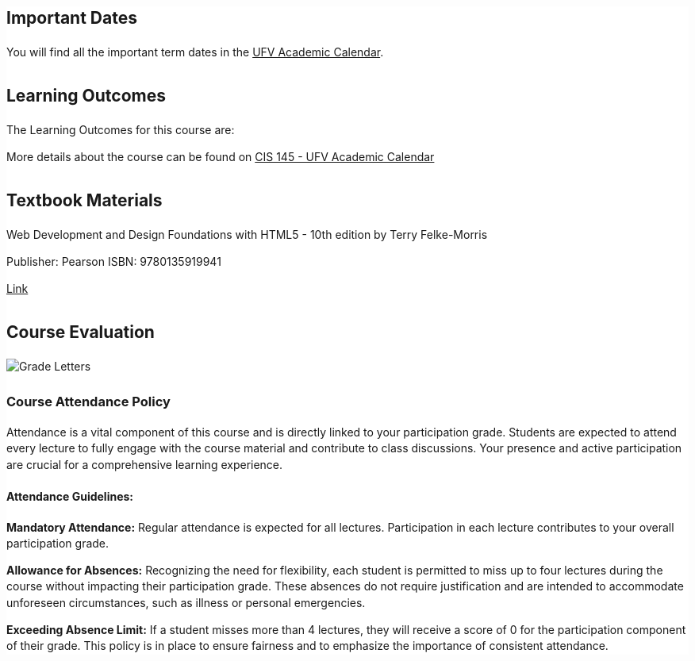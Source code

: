 ```{include} syllabus_bits/calendar_entry.md
```

## Important Dates

You will find all the important term dates in the [UFV Academic Calendar](https://www.ufv.ca/calendar/current/).

## Learning Outcomes

The Learning Outcomes for this course are:

```{include} syllabus_bits/course_LOs.md
```

More details about the course can be found on [CIS 145 - UFV Academic Calendar](https://www.ufv.ca/calendar/current/)

## Textbook Materials

Web Development and Design Foundations with HTML5 - 10th edition
by Terry Felke-Morris

Publisher: Pearson
ISBN: 9780135919941

[Link](https://www.pearson.com/en-us/subject-catalog/p/web-development-and-design-foundations-with-html5/P200000003268/9780136662402)

## Course Evaluation

```{include} syllabus_bits/grading_practices_detailed.md
```

![Grade Letters](../images/grade_letters.png)


### Course Attendance Policy

Attendance is a vital component of this course and is directly linked to your participation grade. Students are expected to attend every lecture to fully engage with the course material and contribute to class discussions. Your presence and active participation are crucial for a comprehensive learning experience.

#### Attendance Guidelines:

**Mandatory Attendance:** Regular attendance is expected for all lectures. Participation in each lecture contributes to your overall participation grade.

**Allowance for Absences:** Recognizing the need for flexibility, each student is permitted to miss up to four lectures during the course without impacting their participation grade. These absences do not require justification and are intended to accommodate unforeseen circumstances, such as illness or personal emergencies.

**Exceeding Absence Limit:** If a student misses more than 4 lectures, they will receive a score of 0 for the participation component of their grade. This policy is in place to ensure fairness and to emphasize the importance of consistent attendance.
